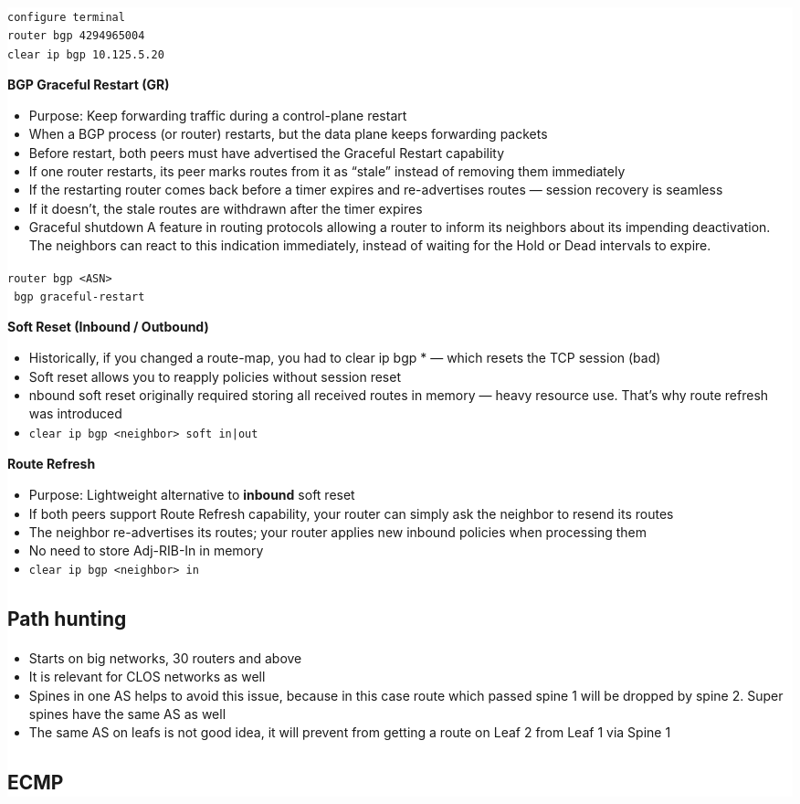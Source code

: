 ```
configure terminal
router bgp 4294965004
clear ip bgp 10.125.5.20
```

**BGP Graceful Restart (GR)**

- Purpose: Keep forwarding traffic during a control-plane restart
- When a BGP process (or router) restarts, but the data plane keeps forwarding packets
- Before restart, both peers must have advertised the Graceful Restart capability
- If one router restarts, its peer marks routes from it as “stale” instead of removing them immediately
- If the restarting router comes back before a timer expires and re-advertises routes — session recovery is seamless
- If it doesn’t, the stale routes are withdrawn after the timer expires
- Graceful shutdown A feature in routing protocols allowing a router to inform its neighbors about its impending deactivation. The neighbors can react to this indication immediately, instead of waiting for the Hold or Dead intervals to expire.

```
router bgp <ASN>
 bgp graceful-restart
```

**Soft Reset (Inbound / Outbound)**

- Historically, if you changed a route-map, you had to clear ip bgp * — which resets the TCP session (bad)
- Soft reset allows you to reapply policies without session reset
- nbound soft reset originally required storing all received routes in memory — heavy resource use. That’s why route refresh was introduced
- `clear ip bgp <neighbor> soft in|out`

**Route Refresh**

- Purpose: Lightweight alternative to **inbound** soft reset
- If both peers support Route Refresh capability, your router can simply ask the neighbor to resend its routes
- The neighbor re-advertises its routes; your router applies new inbound policies when processing them
- No need to store Adj-RIB-In in memory
- `clear ip bgp <neighbor> in`

## Path hunting

- Starts on big networks, 30 routers and above
- It is relevant for CLOS networks as well
- Spines in one AS helps to avoid this issue, because in this case route which passed spine 1 will be dropped by spine 2. Super spines have the same AS as well
- The same AS on leafs is not good idea, it will prevent from getting a route on Leaf 2 from Leaf 1 via Spine 1

## ECMP
